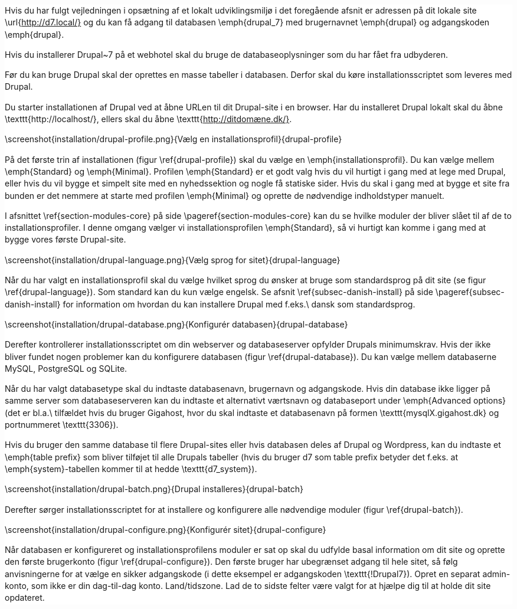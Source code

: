 Hvis du har fulgt vejledningen i opsætning af et lokalt udviklingsmiljø i det foregående afsnit er adressen på dit lokale site \url{http://d7.local/} og du kan få adgang til databasen \emph{drupal\_7} med brugernavnet \emph{drupal} og adgangskoden \emph{drupal}.

Hvis du installerer Drupal~7 på et webhotel skal du bruge de databaseoplysninger som du har fået fra udbyderen.

Før du kan bruge Drupal skal der oprettes en masse tabeller i databasen. Derfor skal du køre installationsscriptet som leveres med Drupal.

Du starter installationen af Drupal ved at åbne URLen til dit Drupal-site i en browser. Har du installeret Drupal lokalt skal du åbne \texttt{http://localhost/}, ellers skal du åbne \texttt{http://ditdomæne.dk/}.

\screenshot{installation/drupal-profile.png}{Vælg en installationsprofil}{drupal-profile}

På det første trin af installationen (figur \ref{drupal-profile}) skal du vælge en \emph{installationsprofil}. Du kan vælge mellem \emph{Standard} og \emph{Minimal}. Profilen \emph{Standard} er et godt valg hvis du vil hurtigt i gang med at lege med Drupal, eller hvis du vil bygge et simpelt site med en nyhedssektion og nogle få statiske sider. Hvis du skal i gang med at bygge et site fra bunden er det nemmere at starte med profilen \emph{Minimal} og oprette de nødvendige indholdstyper manuelt.

I afsnittet \ref{section-modules-core} på side \pageref{section-modules-core} kan du se hvilke moduler der bliver slået til af de to installationsprofiler. I denne omgang vælger vi installationsprofilen \emph{Standard}, så vi hurtigt kan komme i gang med at bygge vores første Drupal-site.

\screenshot{installation/drupal-language.png}{Vælg sprog for sitet}{drupal-language}

Når du har valgt en installationsprofil skal du vælge hvilket sprog du ønsker at bruge som standardsprog på dit site (se figur \ref{drupal-language}). Som standard kan du kun vælge engelsk. Se afsnit \ref{subsec-danish-install} på side \pageref{subsec-danish-install} for information om hvordan du kan installere Drupal med f.eks.\ dansk som standardsprog.

\screenshot{installation/drupal-database.png}{Konfigurér databasen}{drupal-database}

Derefter kontrollerer installationsscriptet om din webserver og databaseserver opfylder Drupals minimumskrav. Hvis der ikke bliver fundet nogen problemer kan du konfigurere databasen (figur \ref{drupal-database}). Du kan vælge mellem databaserne MySQL, PostgreSQL og SQLite.

Når du har valgt databasetype skal du indtaste databasenavn, brugernavn og adgangskode. Hvis din database ikke ligger på samme server som databaseserveren kan du indtaste et alternativt værtsnavn og databaseport under \emph{Advanced options} (det er bl.a.\ tilfældet hvis du bruger Gigahost, hvor du skal indtaste et databasenavn på formen \texttt{mysqlX.gigahost.dk} og portnummeret \texttt{3306}).

Hvis du bruger den samme database til flere Drupal-sites eller hvis databasen deles af Drupal og Wordpress, kan du indtaste et \emph{table prefix} som bliver tilføjet til alle Drupals tabeller (hvis du bruger d7 som table prefix betyder det f.eks. at \emph{system}-tabellen kommer til at hedde \texttt{d7\_system}).

\screenshot{installation/drupal-batch.png}{Drupal installeres}{drupal-batch}

Derefter sørger installationsscriptet for at installere og konfigurere alle nødvendige moduler (figur \ref{drupal-batch}).

\screenshot{installation/drupal-configure.png}{Konfigurér sitet}{drupal-configure}

Når databasen er konfigureret og installationsprofilens moduler er sat op skal du udfylde basal information om dit site og oprette den første brugerkonto (figur \ref{drupal-configure}). Den første bruger har ubegrænset adgang til hele sitet, så følg anvisningerne for at vælge en sikker adgangskode (i dette eksempel er adgangskoden \texttt{!Drupal7}). Opret en separat admin-konto, som ikke er din dag-til-dag konto. Land/tidszone. Lad de to sidste felter være valgt for at hjælpe dig til at holde dit site opdateret.
